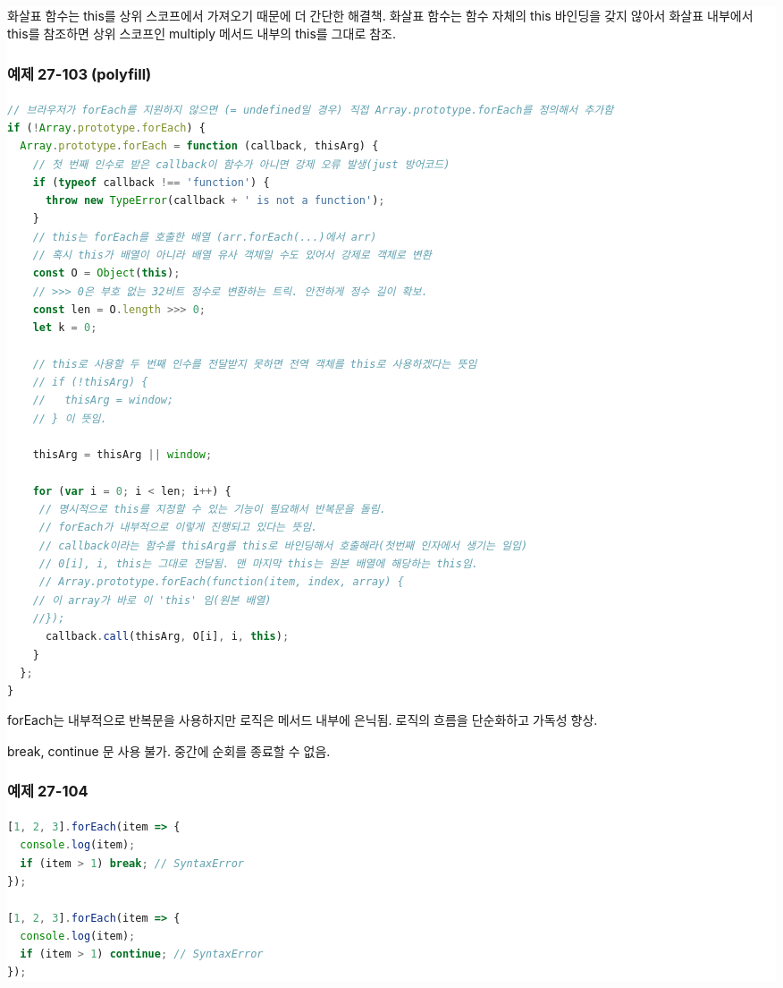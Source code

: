 화살표 함수는 this를 상위 스코프에서 가져오기 때문에 더 간단한 해결책.
화살표 함수는 함수 자체의 this 바인딩을 갖지 않아서 화살표 내부에서 this를 참조하면 상위 스코프인 multiply 메서드 내부의 this를 그대로 참조.

### 예제 27-103 (polyfill)
```js
// 브라우저가 forEach를 지원하지 않으면 (= undefined일 경우) 직접 Array.prototype.forEach를 정의해서 추가함
if (!Array.prototype.forEach) {
  Array.prototype.forEach = function (callback, thisArg) {
    // 첫 번째 인수로 받은 callback이 함수가 아니면 강제 오류 발생(just 방어코드)
    if (typeof callback !== 'function') {
      throw new TypeError(callback + ' is not a function');
    }
    // this는 forEach를 호출한 배열 (arr.forEach(...)에서 arr)
    // 혹시 this가 배열이 아니라 배열 유사 객체일 수도 있어서 강제로 객체로 변환
    const O = Object(this);
    // >>> 0은 부호 없는 32비트 정수로 변환하는 트릭. 안전하게 정수 길이 확보.
    const len = O.length >>> 0;
    let k = 0;

    // this로 사용할 두 번째 인수를 전달받지 못하면 전역 객체를 this로 사용하겠다는 뜻임
    // if (!thisArg) {
    //   thisArg = window;
    // } 이 뜻임.

    thisArg = thisArg || window;

    for (var i = 0; i < len; i++) {
     // 명시적으로 this를 지정할 수 있는 기능이 필요해서 반복문을 돌림.
     // forEach가 내부적으로 이렇게 진행되고 있다는 뜻임. 
     // callback이라는 함수를 thisArg를 this로 바인딩해서 호출해라(첫번째 인자에서 생기는 일임)
     // 0[i], i, this는 그대로 전달됨. 맨 마지막 this는 원본 배열에 해당하는 this임. 
     // Array.prototype.forEach(function(item, index, array) {
    // 이 array가 바로 이 'this' 임(원본 배열)
    //});
      callback.call(thisArg, O[i], i, this);
    }
  };
}
```

forEach는 내부적으로 반복문을 사용하지만 로직은 메서드 내부에 은닉됨. 로직의 흐름을 단순화하고 가독성 향상.

break, continue 문 사용 불가. 중간에 순회를 종료할 수 없음.

### 예제 27-104
```js
[1, 2, 3].forEach(item => {
  console.log(item);
  if (item > 1) break; // SyntaxError
});

[1, 2, 3].forEach(item => {
  console.log(item);
  if (item > 1) continue; // SyntaxError
});
```
